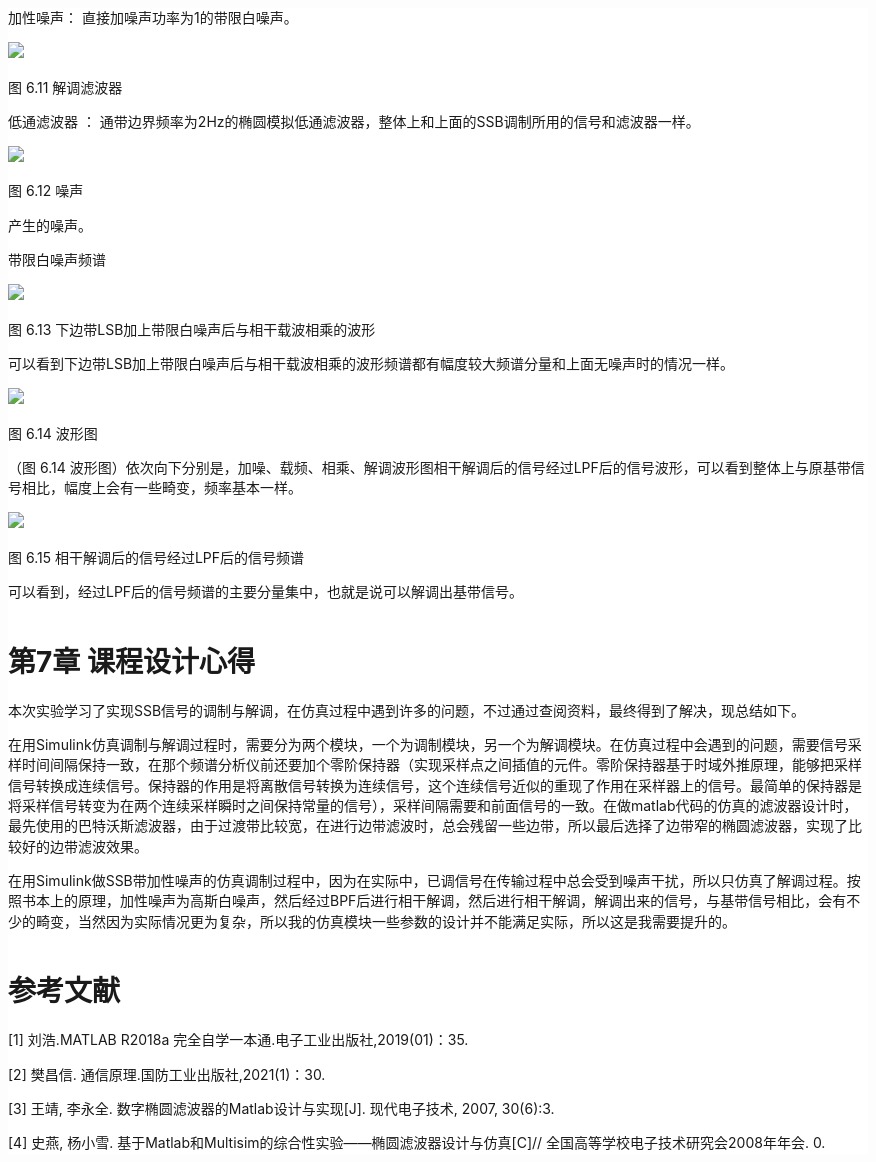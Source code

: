 加性噪声： 直接加噪声功率为1的带限白噪声。

![](https://cdn.staticaly.com/gh/lucasliu2021/Image-hosting@main/Image/202209272214389.png)

图 6.11 解调滤波器

低通滤波器 ： 通带边界频率为2Hz的椭圆模拟低通滤波器，整体上和上面的SSB调制所用的信号和滤波器一样。

![](https://cdn.staticaly.com/gh/lucasliu2021/Image-hosting@main/Image/202209272214390.png)

图 6.12 噪声

产生的噪声。

带限白噪声频谱

![](https://cdn.staticaly.com/gh/lucasliu2021/Image-hosting@main/Image/202209272214391.png)

图 6.13 下边带LSB加上带限白噪声后与相干载波相乘的波形

可以看到下边带LSB加上带限白噪声后与相干载波相乘的波形频谱都有幅度较大频谱分量和上面无噪声时的情况一样。

![](https://cdn.staticaly.com/gh/lucasliu2021/Image-hosting@main/Image/202209272214392.png)

图 6.14 波形图

（图 6.14 波形图）依次向下分别是，加噪、载频、相乘、解调波形图相干解调后的信号经过LPF后的信号波形，可以看到整体上与原基带信号相比，幅度上会有一些畸变，频率基本一样。

![](https://cdn.staticaly.com/gh/lucasliu2021/Image-hosting@main/Image/202209272214393.png)

图 6.15 相干解调后的信号经过LPF后的信号频谱

可以看到，经过LPF后的信号频谱的主要分量集中，也就是说可以解调出基带信号。

# 第7章 课程设计心得

本次实验学习了实现SSB信号的调制与解调，在仿真过程中遇到许多的问题，不过通过查阅资料，最终得到了解决，现总结如下。

在用Simulink仿真调制与解调过程时，需要分为两个模块，一个为调制模块，另一个为解调模块。在仿真过程中会遇到的问题，需要信号采样时间间隔保持一致，在那个频谱分析仪前还要加个零阶保持器（实现采样点之间插值的元件。零阶保持器基于时域外推原理，能够把采样信号转换成连续信号。保持器的作用是将离散信号转换为连续信号，这个连续信号近似的重现了作用在采样器上的信号。最简单的保持器是将采样信号转变为在两个连续采样瞬时之间保持常量的信号），采样间隔需要和前面信号的一致。在做matlab代码的仿真的滤波器设计时，最先使用的巴特沃斯滤波器，由于过渡带比较宽，在进行边带滤波时，总会残留一些边带，所以最后选择了边带窄的椭圆滤波器，实现了比较好的边带滤波效果。

在用Simulink做SSB带加性噪声的仿真调制过程中，因为在实际中，已调信号在传输过程中总会受到噪声干扰，所以只仿真了解调过程。按照书本上的原理，加性噪声为高斯白噪声，然后经过BPF后进行相干解调，然后进行相干解调，解调出来的信号，与基带信号相比，会有不少的畸变，当然因为实际情况更为复杂，所以我的仿真模块一些参数的设计并不能满足实际，所以这是我需要提升的。

#  

# 参考文献

\[1\] 刘浩.MATLAB R2018a 完全自学一本通.电子工业出版社,2019(01)：35.

\[2\] 樊昌信. 通信原理.国防工业出版社,2021(1)：30.

\[3\] 王靖, 李永全. 数字椭圆滤波器的Matlab设计与实现\[J\]. 现代电子技术, 2007, 30(6):3.

\[4\] 史燕, 杨小雪. 基于Matlab和Multisim的综合性实验——椭圆滤波器设计与仿真\[C\]// 全国高等学校电子技术研究会2008年年会. 0.

